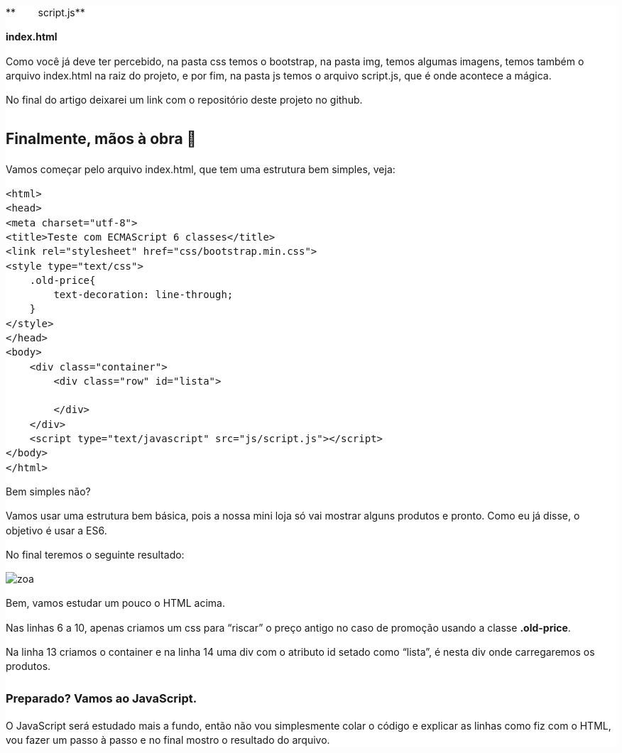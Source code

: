 **        script.js**
  
**index.html**

Como você já deve ter percebido, na pasta css temos o bootstrap, na pasta img, temos algumas imagens, temos também o arquivo index.html na raiz do projeto, e por fim, na pasta js temos o arquivo script.js, que é onde acontece a mágica.

No final do artigo deixarei um link com o repositório deste projeto no github.

## Finalmente, mãos à obra 🙂

Vamos começar pelo arquivo index.html, que tem uma estrutura bem simples, veja:

<pre>&lt;html&gt;
&lt;head&gt;
&lt;meta charset="utf-8"&gt;
&lt;title&gt;Teste com ECMAScript 6 classes&lt;/title&gt;
&lt;link rel="stylesheet" href="css/bootstrap.min.css"&gt;
&lt;style type="text/css"&gt;
    .old-price{
        text-decoration: line-through;
    }
&lt;/style&gt;
&lt;/head&gt;
&lt;body&gt;
    &lt;div class="container"&gt;
        &lt;div class="row" id="lista"&gt;
 
        &lt;/div&gt;
    &lt;/div&gt;
    &lt;script type="text/javascript" src="js/script.js"&gt;&lt;/script&gt;
&lt;/body&gt;
&lt;/html&gt;
</pre>

Bem simples não?

Vamos usar uma estrutura bem básica, pois a nossa mini loja só vai mostrar alguns produtos e pronto. Como eu já disse, o objetivo é usar a ES6.

No final teremos o seguinte resultado:

<img class="alignnone size-full wp-image-46212" src="http://tableless.com.br/uploads/2014/12/zoa.jpg" alt="zoa" width="1177" height="576" srcset="uploads/2014/12/zoa.jpg 1177w, uploads/2014/12/zoa-265x129.jpg 265w, uploads/2014/12/zoa-400x195.jpg 400w" sizes="(max-width: 1177px) 100vw, 1177px" />

Bem, vamos estudar um pouco o HTML acima.

Nas linhas 6 a 10, apenas criamos um css para &#8220;riscar&#8221; o preço antigo no caso de promoção usando a classe **.old-price**.

Na linha 13 criamos o container e na linha 14 uma div com o atributo id setado como &#8220;lista&#8221;, é nesta div onde carregaremos os produtos.

### Preparado? Vamos ao JavaScript.

O JavaScript será estudado mais a fundo, então não vou simplesmente colar o código e explicar as linhas como fiz com o HTML, vou fazer um passo à passo e no final mostro o resultado do arquivo.
